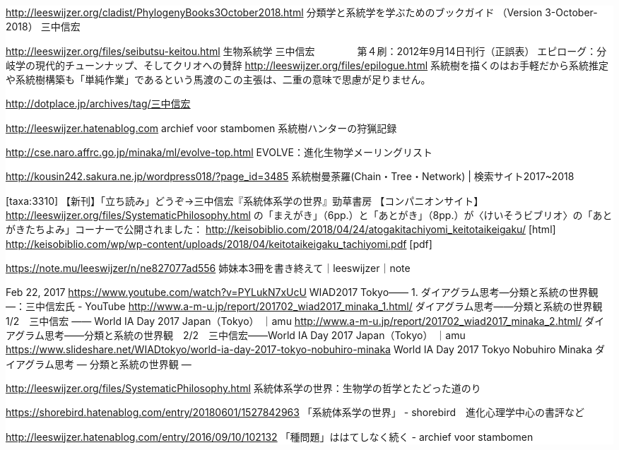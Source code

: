 
http://leeswijzer.org/cladist/PhylogenyBooks3October2018.html
分類学と系統学を学ぶためのブックガイド
（Version 3-October-2018）
三中信宏


http://leeswijzer.org/files/seibutsu-keitou.html
生物系統学
三中信宏
　　　　第４刷：2012年9月14日刊行（正誤表）
エピローグ：分岐学の現代的チューンナップ、そしてクリオへの賛辞
http://leeswijzer.org/files/epilogue.html
系統樹を描くのはお手軽だから系統推定や系統樹構築も「単純作業」であるという馬渡のこの主張は、二重の意味で思慮が足りません。 

http://dotplace.jp/archives/tag/三中信宏

http://leeswijzer.hatenablog.com
archief voor stambomen
系統樹ハンターの狩猟記録


http://cse.naro.affrc.go.jp/minaka/ml/evolve-top.html
EVOLVE：進化生物学メーリングリスト

http://kousin242.sakura.ne.jp/wordpress018/?page_id=3485
系統樹曼荼羅(Chain・Tree・Network) | 検索サイト2017~2018

[taxa:3310] 【新刊】「立ち読み」どうぞ→三中信宏『系統体系学の世界』勁草書房
【コンパニオンサイト】http://leeswijzer.org/files/SystematicPhilosophy.html
の「まえがき」（6pp.）と「あとがき」（8pp.）が〈けいそうビブリオ〉の「あとがきたちよみ」コーナーで公開されました：
http://keisobiblio.com/2018/04/24/atogakitachiyomi_keitotaikeigaku/ [html]
http://keisobiblio.com/wp/wp-content/uploads/2018/04/keitotaikeigaku_tachiyomi.pdf
[pdf]

https://note.mu/leeswijzer/n/ne827077ad556
姉妹本3冊を書き終えて｜leeswijzer｜note

Feb 22, 2017
https://www.youtube.com/watch?v=PYLukN7xUcU
WIAD2017 Tokyo―― 1. ダイアグラム思考—分類と系統の世界観—：三中信宏氏 - YouTube
http://www.a-m-u.jp/report/201702_wiad2017_minaka_1.html/
ダイアグラム思考――分類と系統の世界観　1/2　三中信宏 ―― World IA Day 2017 Japan（Tokyo） ｜amu
http://www.a-m-u.jp/report/201702_wiad2017_minaka_2.html/
ダイアグラム思考――分類と系統の世界観　2/2　三中信宏――World IA Day 2017 Japan（Tokyo） ｜amu
https://www.slideshare.net/WIADtokyo/world-ia-day-2017-tokyo-nobuhiro-minaka
World IA Day 2017 Tokyo Nobuhiro Minaka
ダイアグラム思考 — 分類と系統の世界観 —

http://leeswijzer.org/files/SystematicPhilosophy.html
系統体系学の世界：生物学の哲学とたどった道のり

https://shorebird.hatenablog.com/entry/20180601/1527842963
「系統体系学の世界」 - shorebird　進化心理学中心の書評など

http://leeswijzer.hatenablog.com/entry/2016/09/10/102132
「種問題」ははてしなく続く - archief voor stambomen
